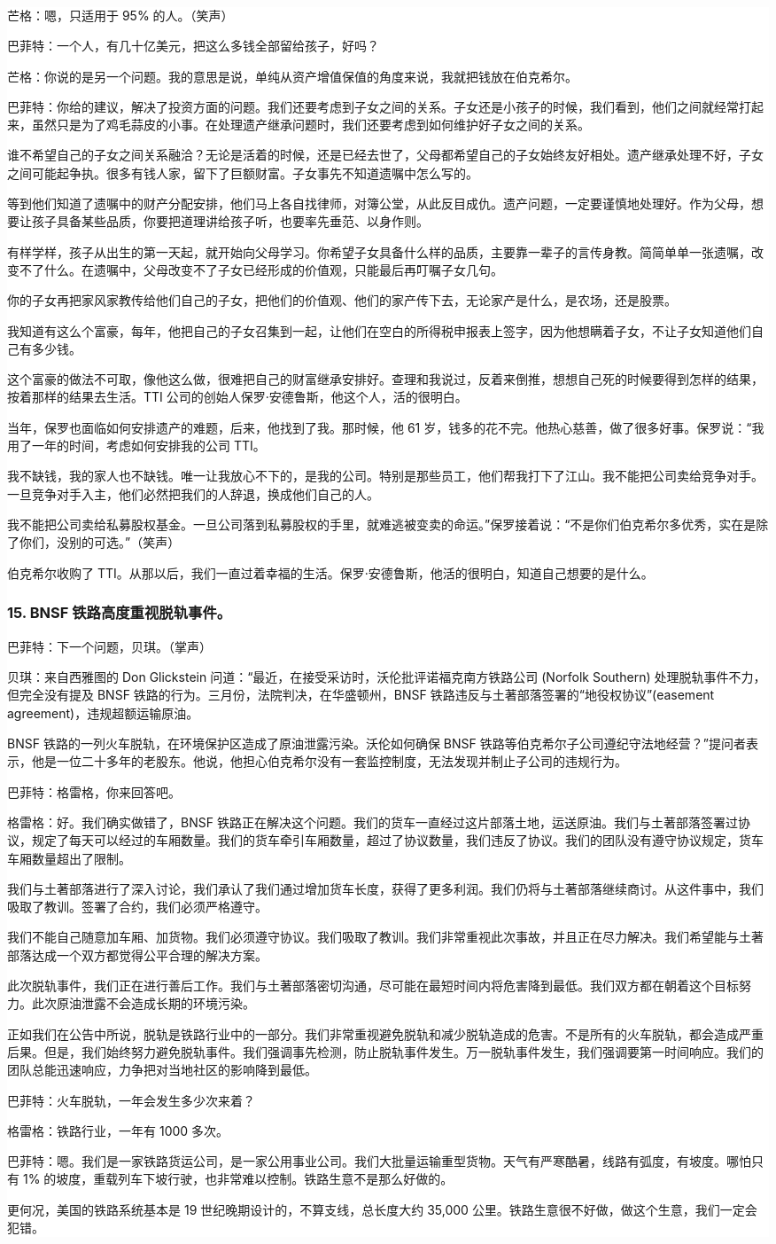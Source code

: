 芒格：嗯，只适用于 95% 的人。（笑声）

巴菲特：一个人，有几十亿美元，把这么多钱全部留给孩子，好吗？

芒格：你说的是另一个问题。我的意思是说，单纯从资产增值保值的角度来说，我就把钱放在伯克希尔。

巴菲特：你给的建议，解决了投资方面的问题。我们还要考虑到子女之间的关系。子女还是小孩子的时候，我们看到，他们之间就经常打起来，虽然只是为了鸡毛蒜皮的小事。在处理遗产继承问题时，我们还要考虑到如何维护好子女之间的关系。

谁不希望自己的子女之间关系融洽？无论是活着的时候，还是已经去世了，父母都希望自己的子女始终友好相处。遗产继承处理不好，子女之间可能起争执。很多有钱人家，留下了巨额财富。子女事先不知道遗嘱中怎么写的。

等到他们知道了遗嘱中的财产分配安排，他们马上各自找律师，对簿公堂，从此反目成仇。遗产问题，一定要谨慎地处理好。作为父母，想要让孩子具备某些品质，你要把道理讲给孩子听，也要率先垂范、以身作则。

有样学样，孩子从出生的第一天起，就开始向父母学习。你希望子女具备什么样的品质，主要靠一辈子的言传身教。简简单单一张遗嘱，改变不了什么。在遗嘱中，父母改变不了子女已经形成的价值观，只能最后再叮嘱子女几句。

你的子女再把家风家教传给他们自己的子女，把他们的价值观、他们的家产传下去，无论家产是什么，是农场，还是股票。

我知道有这么个富豪，每年，他把自己的子女召集到一起，让他们在空白的所得税申报表上签字，因为他想瞒着子女，不让子女知道他们自己有多少钱。

这个富豪的做法不可取，像他这么做，很难把自己的财富继承安排好。查理和我说过，反着来倒推，想想自己死的时候要得到怎样的结果，按着那样的结果去生活。TTI 公司的创始人保罗·安德鲁斯，他这个人，活的很明白。

当年，保罗也面临如何安排遗产的难题，后来，他找到了我。那时候，他 61 岁，钱多的花不完。他热心慈善，做了很多好事。保罗说：“我用了一年的时间，考虑如何安排我的公司 TTI。

我不缺钱，我的家人也不缺钱。唯一让我放心不下的，是我的公司。特别是那些员工，他们帮我打下了江山。我不能把公司卖给竞争对手。一旦竞争对手入主，他们必然把我们的人辞退，换成他们自己的人。

我不能把公司卖给私募股权基金。一旦公司落到私募股权的手里，就难逃被变卖的命运。”保罗接着说：“不是你们伯克希尔多优秀，实在是除了你们，没别的可选。”（笑声）

伯克希尔收购了 TTI。从那以后，我们一直过着幸福的生活。保罗·安德鲁斯，他活的很明白，知道自己想要的是什么。

### **15. BNSF 铁路高度重视脱轨事件。**

巴菲特：下一个问题，贝琪。（掌声）

贝琪：来自西雅图的 Don Glickstein 问道：“最近，在接受采访时，沃伦批评诺福克南方铁路公司 (Norfolk Southern) 处理脱轨事件不力，但完全没有提及 BNSF 铁路的行为。三月份，法院判决，在华盛顿州，BNSF 铁路违反与土著部落签署的“地役权协议”(easement agreement)，违规超额运输原油。

BNSF 铁路的一列火车脱轨，在环境保护区造成了原油泄露污染。沃伦如何确保 BNSF 铁路等伯克希尔子公司遵纪守法地经营？”提问者表示，他是一位二十多年的老股东。他说，他担心伯克希尔没有一套监控制度，无法发现并制止子公司的违规行为。

巴菲特：格雷格，你来回答吧。

格雷格：好。我们确实做错了，BNSF 铁路正在解决这个问题。我们的货车一直经过这片部落土地，运送原油。我们与土著部落签署过协议，规定了每天可以经过的车厢数量。我们的货车牵引车厢数量，超过了协议数量，我们违反了协议。我们的团队没有遵守协议规定，货车车厢数量超出了限制。

我们与土著部落进行了深入讨论，我们承认了我们通过增加货车长度，获得了更多利润。我们仍将与土著部落继续商讨。从这件事中，我们吸取了教训。签署了合约，我们必须严格遵守。

我们不能自己随意加车厢、加货物。我们必须遵守协议。我们吸取了教训。我们非常重视此次事故，并且正在尽力解决。我们希望能与土著部落达成一个双方都觉得公平合理的解决方案。

此次脱轨事件，我们正在进行善后工作。我们与土著部落密切沟通，尽可能在最短时间内将危害降到最低。我们双方都在朝着这个目标努力。此次原油泄露不会造成长期的环境污染。

正如我们在公告中所说，脱轨是铁路行业中的一部分。我们非常重视避免脱轨和减少脱轨造成的危害。不是所有的火车脱轨，都会造成严重后果。但是，我们始终努力避免脱轨事件。我们强调事先检测，防止脱轨事件发生。万一脱轨事件发生，我们强调要第一时间响应。我们的团队总能迅速响应，力争把对当地社区的影响降到最低。

巴菲特：火车脱轨，一年会发生多少次来着？

格雷格：铁路行业，一年有 1000 多次。

巴菲特：嗯。我们是一家铁路货运公司，是一家公用事业公司。我们大批量运输重型货物。天气有严寒酷暑，线路有弧度，有坡度。哪怕只有 1% 的坡度，重载列车下坡行驶，也非常难以控制。铁路生意不是那么好做的。

更何况，美国的铁路系统基本是 19 世纪晚期设计的，不算支线，总长度大约 35,000 公里。铁路生意很不好做，做这个生意，我们一定会犯错。
